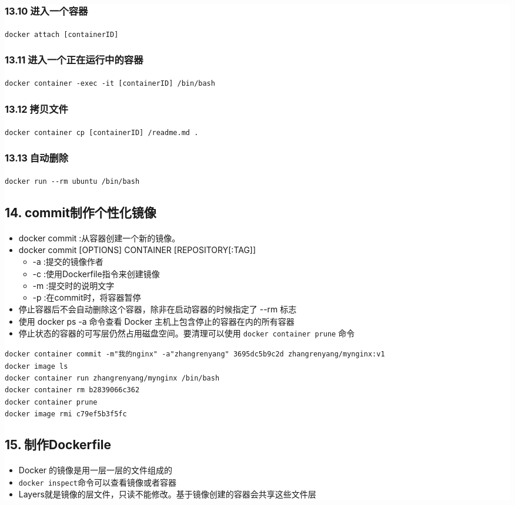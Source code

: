 ### 13.10 进入一个容器

```
docker attach [containerID]

```

### 13.11 进入一个正在运行中的容器

```
docker container -exec -it [containerID] /bin/bash

```

### 13.12 拷贝文件

```
docker container cp [containerID] /readme.md .

```

### 13.13 自动删除

```
docker run --rm ubuntu /bin/bash

```

## 14\. commit制作个性化镜像

-   docker commit :从容器创建一个新的镜像。
-   docker commit \[OPTIONS\] CONTAINER \[REPOSITORY\[:TAG\]\]
    -   \-a :提交的镜像作者
    -   \-c :使用Dockerfile指令来创建镜像
    -   \-m :提交时的说明文字
    -   \-p :在commit时，将容器暂停
-   停止容器后不会自动删除这个容器，除非在启动容器的时候指定了 --rm 标志
-   使用 docker ps -a 命令查看 Docker 主机上包含停止的容器在内的所有容器
-   停止状态的容器的可写层仍然占用磁盘空间。要清理可以使用 `docker container prune` 命令

```
docker container commit -m"我的nginx" -a"zhangrenyang" 3695dc5b9c2d zhangrenyang/mynginx:v1
docker image ls
docker container run zhangrenyang/mynginx /bin/bash
docker container rm b2839066c362
docker container prune 
docker image rmi c79ef5b3f5fc

```

## 15\. 制作Dockerfile

-   Docker 的镜像是用一层一层的文件组成的
-   `docker inspect`命令可以查看镜像或者容器
-   Layers就是镜像的层文件，只读不能修改。基于镜像创建的容器会共享这些文件层
